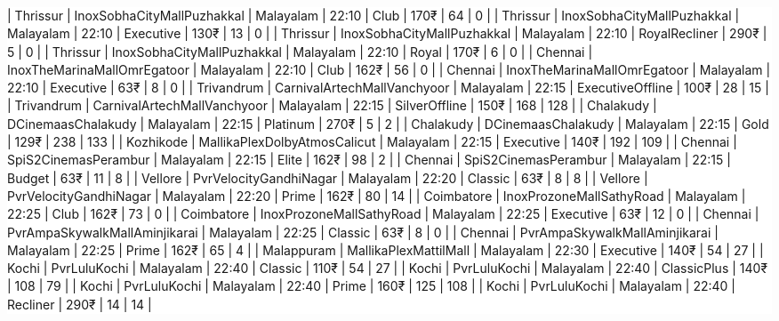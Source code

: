 | Thrissur         | InoxSobhaCityMallPuzhakkal                      | Malayalam | 22:10 | Club             |  170₹ |       64 |      0 |
| Thrissur         | InoxSobhaCityMallPuzhakkal                      | Malayalam | 22:10 | Executive        |  130₹ |       13 |      0 |
| Thrissur         | InoxSobhaCityMallPuzhakkal                      | Malayalam | 22:10 | RoyalRecliner    |  290₹ |        5 |      0 |
| Thrissur         | InoxSobhaCityMallPuzhakkal                      | Malayalam | 22:10 | Royal            |  170₹ |        6 |      0 |
| Chennai          | InoxTheMarinaMallOmrEgatoor                     | Malayalam | 22:10 | Club             |  162₹ |       56 |      0 |
| Chennai          | InoxTheMarinaMallOmrEgatoor                     | Malayalam | 22:10 | Executive        |   63₹ |        8 |      0 |
| Trivandrum       | CarnivalArtechMallVanchyoor                     | Malayalam | 22:15 | ExecutiveOffline |  100₹ |       28 |     15 |
| Trivandrum       | CarnivalArtechMallVanchyoor                     | Malayalam | 22:15 | SilverOffline    |  150₹ |      168 |    128 |
| Chalakudy        | DCinemaasChalakudy                              | Malayalam | 22:15 | Platinum         |  270₹ |        5 |      2 |
| Chalakudy        | DCinemaasChalakudy                              | Malayalam | 22:15 | Gold             |  129₹ |      238 |    133 |
| Kozhikode        | MallikaPlexDolbyAtmosCalicut                    | Malayalam | 22:15 | Executive        |  140₹ |      192 |    109 |
| Chennai          | SpiS2CinemasPerambur                            | Malayalam | 22:15 | Elite            |  162₹ |       98 |      2 |
| Chennai          | SpiS2CinemasPerambur                            | Malayalam | 22:15 | Budget           |   63₹ |       11 |      8 |
| Vellore          | PvrVelocityGandhiNagar                          | Malayalam | 22:20 | Classic          |   63₹ |        8 |      8 |
| Vellore          | PvrVelocityGandhiNagar                          | Malayalam | 22:20 | Prime            |  162₹ |       80 |     14 |
| Coimbatore       | InoxProzoneMallSathyRoad                        | Malayalam | 22:25 | Club             |  162₹ |       73 |      0 |
| Coimbatore       | InoxProzoneMallSathyRoad                        | Malayalam | 22:25 | Executive        |   63₹ |       12 |      0 |
| Chennai          | PvrAmpaSkywalkMallAminjikarai                   | Malayalam | 22:25 | Classic          |   63₹ |        8 |      0 |
| Chennai          | PvrAmpaSkywalkMallAminjikarai                   | Malayalam | 22:25 | Prime            |  162₹ |       65 |      4 |
| Malappuram       | MallikaPlexMattilMall                           | Malayalam | 22:30 | Executive        |  140₹ |       54 |     27 |
| Kochi            | PvrLuluKochi                                    | Malayalam | 22:40 | Classic          |  110₹ |       54 |     27 |
| Kochi            | PvrLuluKochi                                    | Malayalam | 22:40 | ClassicPlus      |  140₹ |      108 |     79 |
| Kochi            | PvrLuluKochi                                    | Malayalam | 22:40 | Prime            |  160₹ |      125 |    108 |
| Kochi            | PvrLuluKochi                                    | Malayalam | 22:40 | Recliner         |  290₹ |       14 |     14 |